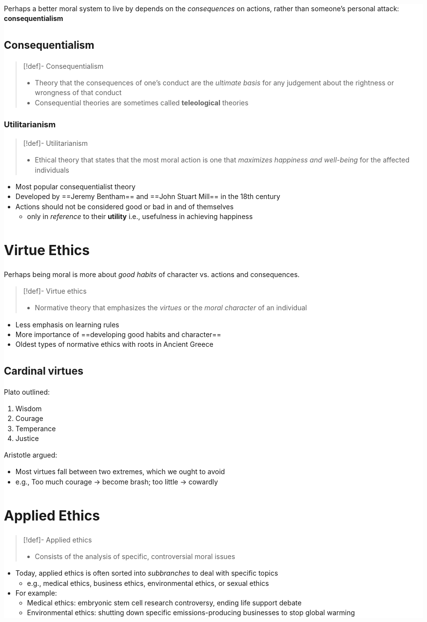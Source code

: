 Perhaps a better moral system to live by depends on the *consequences* on actions, rather than someone’s personal attack: **consequentialism**

## Consequentialism

> [!def]- Consequentialism
> - Theory that the consequences of one’s conduct are the *ultimate basis* for any judgement about the rightness or wrongness of that conduct
> - Consequential theories are sometimes called **teleological** theories

### Utilitarianism

> [!def]- Utilitarianism
> - Ethical theory that states that the most moral action is one that *maximizes happiness and well-being* for the affected individuals

- Most popular consequentialist theory
- Developed by ==Jeremy Bentham== and ==John Stuart Mill== in the 18th century
- Actions should not be considered good or bad in and of themselves
    - only in *reference* to their **utility** i.e., usefulness in achieving happiness

# Virtue Ethics

Perhaps being moral is more about *good habits* of character vs. actions and consequences.

> [!def]- Virtue ethics
> - Normative theory that emphasizes the *virtues* or the *moral character* of an individual

- Less emphasis on learning rules
- More importance of ==developing good habits and character==
- Oldest types of normative ethics with roots in Ancient Greece

## Cardinal virtues

Plato outlined:
1. Wisdom
2. Courage
3. Temperance
4. Justice

Aristotle argued:
- Most virtues fall between two extremes, which we ought to avoid
- e.g., Too much courage → become brash; too little → cowardly

# Applied Ethics

> [!def]- Applied ethics
> - Consists of the analysis of specific, controversial moral issues

- Today, applied ethics is often sorted into *subbranches* to deal with specific topics
    - e.g., medical ethics, business ethics, environmental ethics, or sexual ethics
- For example:
    - Medical ethics: embryonic stem cell research controversy, ending life support debate
    - Environmental ethics: shutting down specific emissions-producing businesses to stop global warming
